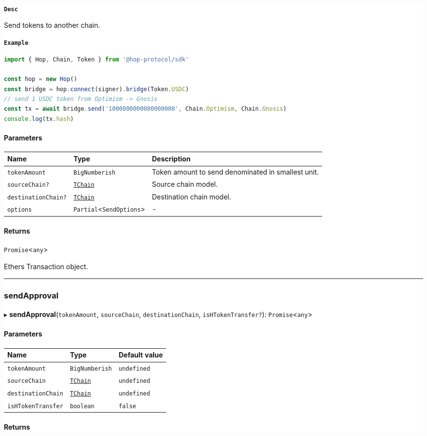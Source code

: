 **`Desc`**

Send tokens to another chain.

**`Example`**

```js
import { Hop, Chain, Token } from '@hop-protocol/sdk'

const hop = new Hop()
const bridge = hop.connect(signer).bridge(Token.USDC)
// send 1 USDC token from Optimism -> Gnosis
const tx = await bridge.send('1000000000000000000', Chain.Optimism, Chain.Gnosis)
console.log(tx.hash)
```

#### Parameters

| Name | Type | Description |
| :------ | :------ | :------ |
| `tokenAmount` | `BigNumberish` | Token amount to send denominated in smallest unit. |
| `sourceChain?` | [`TChain`](../modules.md#tchain) | Source chain model. |
| `destinationChain?` | [`TChain`](../modules.md#tchain) | Destination chain model. |
| `options` | `Partial`<`SendOptions`\> | - |

#### Returns

`Promise`<`any`\>

Ethers Transaction object.

___

### <a id="sendapproval" name="sendapproval"></a> sendApproval

▸ **sendApproval**(`tokenAmount`, `sourceChain`, `destinationChain`, `isHTokenTransfer?`): `Promise`<`any`\>

#### Parameters

| Name | Type | Default value |
| :------ | :------ | :------ |
| `tokenAmount` | `BigNumberish` | `undefined` |
| `sourceChain` | [`TChain`](../modules.md#tchain) | `undefined` |
| `destinationChain` | [`TChain`](../modules.md#tchain) | `undefined` |
| `isHTokenTransfer` | `boolean` | `false` |

#### Returns
